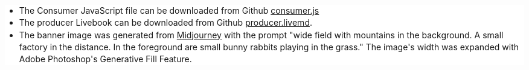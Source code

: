 - The Consumer JavaScript file can be downloaded from Github [consumer.js](https://gist.github.com/mkumm/796aa5cea1da55fc8c237afe205f0ded)
- The producer Livebook can be downloaded from Github [producer.livemd](https://gist.github.com/mkumm/44201228a601e7b9d8974a3bfc96e4c2).
- The banner image was generated from [Midjourney](https://www.midjourney.com/) with the prompt "wide field with mountains in the background. A small factory in the distance. In the foreground are small bunny rabbits playing in the grass." The image's width was expanded with Adobe Photoshop's Generative Fill Feature.

